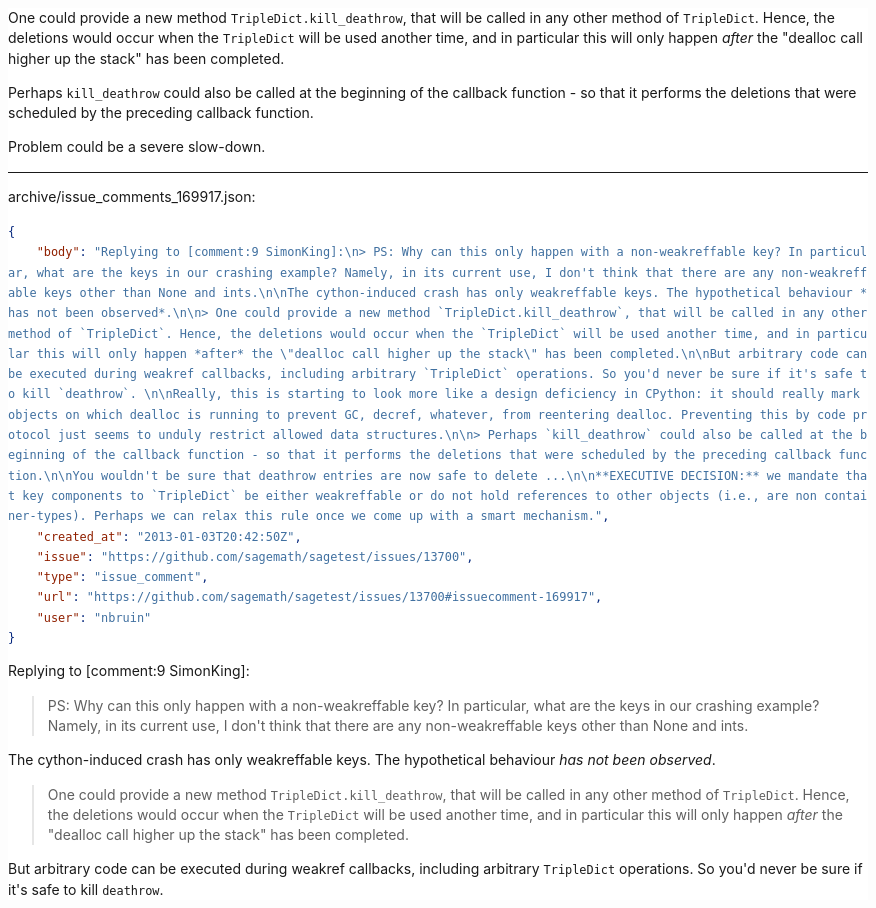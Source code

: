 One could provide a new method `TripleDict.kill_deathrow`, that will be called in any other method of `TripleDict`. Hence, the deletions would occur when the `TripleDict` will be used another time, and in particular this will only happen *after* the "dealloc call higher up the stack" has been completed.

Perhaps `kill_deathrow` could also be called at the beginning of the callback function - so that it performs the deletions that were scheduled by the preceding callback function.

Problem could be a severe slow-down.



---

archive/issue_comments_169917.json:
```json
{
    "body": "Replying to [comment:9 SimonKing]:\n> PS: Why can this only happen with a non-weakreffable key? In particular, what are the keys in our crashing example? Namely, in its current use, I don't think that there are any non-weakreffable keys other than None and ints.\n\nThe cython-induced crash has only weakreffable keys. The hypothetical behaviour *has not been observed*.\n\n> One could provide a new method `TripleDict.kill_deathrow`, that will be called in any other method of `TripleDict`. Hence, the deletions would occur when the `TripleDict` will be used another time, and in particular this will only happen *after* the \"dealloc call higher up the stack\" has been completed.\n\nBut arbitrary code can be executed during weakref callbacks, including arbitrary `TripleDict` operations. So you'd never be sure if it's safe to kill `deathrow`. \n\nReally, this is starting to look more like a design deficiency in CPython: it should really mark objects on which dealloc is running to prevent GC, decref, whatever, from reentering dealloc. Preventing this by code protocol just seems to unduly restrict allowed data structures.\n\n> Perhaps `kill_deathrow` could also be called at the beginning of the callback function - so that it performs the deletions that were scheduled by the preceding callback function.\n\nYou wouldn't be sure that deathrow entries are now safe to delete ...\n\n**EXECUTIVE DECISION:** we mandate that key components to `TripleDict` be either weakreffable or do not hold references to other objects (i.e., are non container-types). Perhaps we can relax this rule once we come up with a smart mechanism.",
    "created_at": "2013-01-03T20:42:50Z",
    "issue": "https://github.com/sagemath/sagetest/issues/13700",
    "type": "issue_comment",
    "url": "https://github.com/sagemath/sagetest/issues/13700#issuecomment-169917",
    "user": "nbruin"
}
```

Replying to [comment:9 SimonKing]:
> PS: Why can this only happen with a non-weakreffable key? In particular, what are the keys in our crashing example? Namely, in its current use, I don't think that there are any non-weakreffable keys other than None and ints.

The cython-induced crash has only weakreffable keys. The hypothetical behaviour *has not been observed*.

> One could provide a new method `TripleDict.kill_deathrow`, that will be called in any other method of `TripleDict`. Hence, the deletions would occur when the `TripleDict` will be used another time, and in particular this will only happen *after* the "dealloc call higher up the stack" has been completed.

But arbitrary code can be executed during weakref callbacks, including arbitrary `TripleDict` operations. So you'd never be sure if it's safe to kill `deathrow`. 
